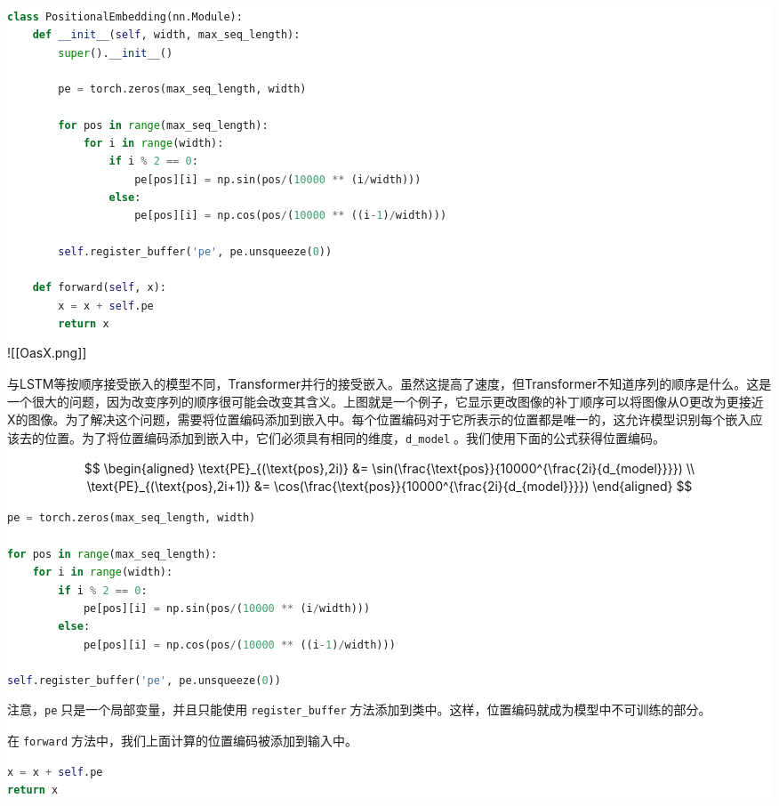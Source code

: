 ```python
class PositionalEmbedding(nn.Module):
    def __init__(self, width, max_seq_length):
        super().__init__()

        pe = torch.zeros(max_seq_length, width)

        for pos in range(max_seq_length):
            for i in range(width):
                if i % 2 == 0:
                    pe[pos][i] = np.sin(pos/(10000 ** (i/width)))
                else:
                    pe[pos][i] = np.cos(pos/(10000 ** ((i-1)/width)))

        self.register_buffer('pe', pe.unsqueeze(0))

    def forward(self, x):
        x = x + self.pe
        return x
```

![[OasX.png]]

与LSTM等按顺序接受嵌入的模型不同，Transformer并行的接受嵌入。虽然这提高了速度，但Transformer不知道序列的顺序是什么。这是一个很大的问题，因为改变序列的顺序很可能会改变其含义。上图就是一个例子，它显示更改图像的补丁顺序可以将图像从O更改为更接近X的图像。为了解决这个问题，需要将位置编码添加到嵌入中。每个位置编码对于它所表示的位置都是唯一的，这允许模型识别每个嵌入应该去的位置。为了将位置编码添加到嵌入中，它们必须具有相同的维度，`d_model` 。我们使用下面的公式获得位置编码。

$$
\begin{aligned}
\text{PE}_{(\text{pos},2i)} &= \sin(\frac{\text{pos}}{10000^{\frac{2i}{d_{model}}}}) \\
\text{PE}_{(\text{pos},2i+1)} &= \cos(\frac{\text{pos}}{10000^{\frac{2i}{d_{model}}}})
\end{aligned}
$$


```python
pe = torch.zeros(max_seq_length, width)

for pos in range(max_seq_length):
    for i in range(width):
        if i % 2 == 0:
            pe[pos][i] = np.sin(pos/(10000 ** (i/width)))
        else:
            pe[pos][i] = np.cos(pos/(10000 ** ((i-1)/width)))

self.register_buffer('pe', pe.unsqueeze(0))
```

注意，`pe` 只是一个局部变量，并且只能使用 `register_buffer` 方法添加到类中。这样，位置编码就成为模型中不可训练的部分。

在 `forward` 方法中，我们上面计算的位置编码被添加到输入中。

```python
x = x + self.pe
return x
```
